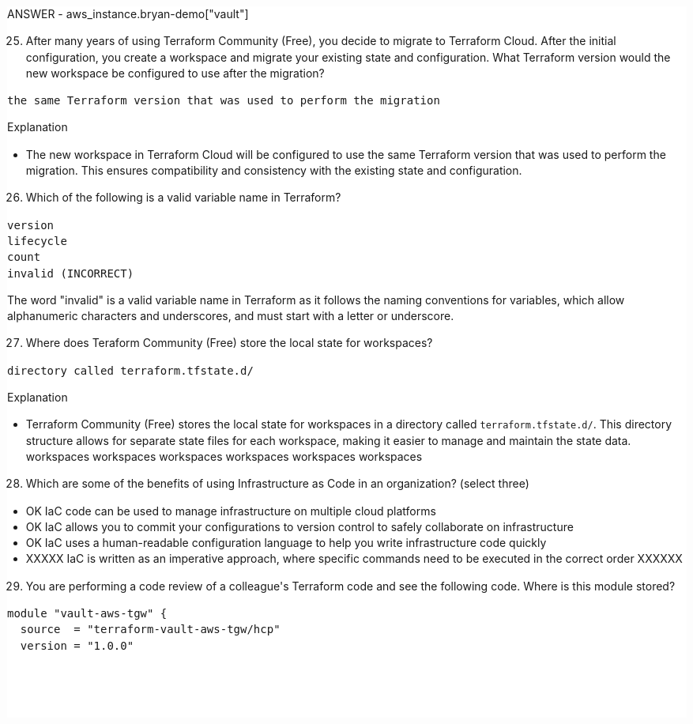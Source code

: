 </pre>
ANSWER 
- aws_instance.bryan-demo["vault"]

25. After many years of using Terraform Community (Free), you decide to migrate to Terraform Cloud. After the initial configuration, you create a workspace and migrate your existing state and configuration. What Terraform version would the new workspace be configured to use after the migration?
<pre>
the same Terraform version that was used to perform the migration
</pre>
Explanation
- The new workspace in Terraform Cloud will be configured to use the same Terraform version that was used to perform the migration. This ensures compatibility and consistency with the existing state and configuration.


26. Which of the following is a valid variable name in Terraform?
<pre>
version
lifecycle
count
invalid (INCORRECT)
</pre>
The word "invalid" is a valid variable name in Terraform as it follows the naming conventions for variables, which allow alphanumeric characters and underscores, and must start with a letter or underscore.

27. Where does Teraform Community (Free) store the local state for workspaces?
<pre>
directory called terraform.tfstate.d/<workspace name>
</pre>

Explanation
- Terraform Community (Free) stores the local state for workspaces in a directory called `terraform.tfstate.d/`. This directory structure allows for separate state files for each workspace, making it easier to manage and maintain the state data.
workspaces workspaces workspaces workspaces workspaces workspaces 

28. Which are some of the benefits of using Infrastructure as Code in an organization? (select three)
- OK IaC code can be used to manage infrastructure on multiple cloud platforms
- OK IaC allows you to commit your configurations to version control to safely collaborate on infrastructure
- OK IaC uses a human-readable configuration language to help you write infrastructure code quickly
- XXXXX IaC is written as an imperative approach, where specific commands need to be executed in the correct order XXXXXX


29. You are performing a code review of a colleague's Terraform code and see the following code. Where is this module stored?
<pre>
module "vault-aws-tgw" {
  source  = "terraform-vault-aws-tgw/hcp"
  version = "1.0.0"
  